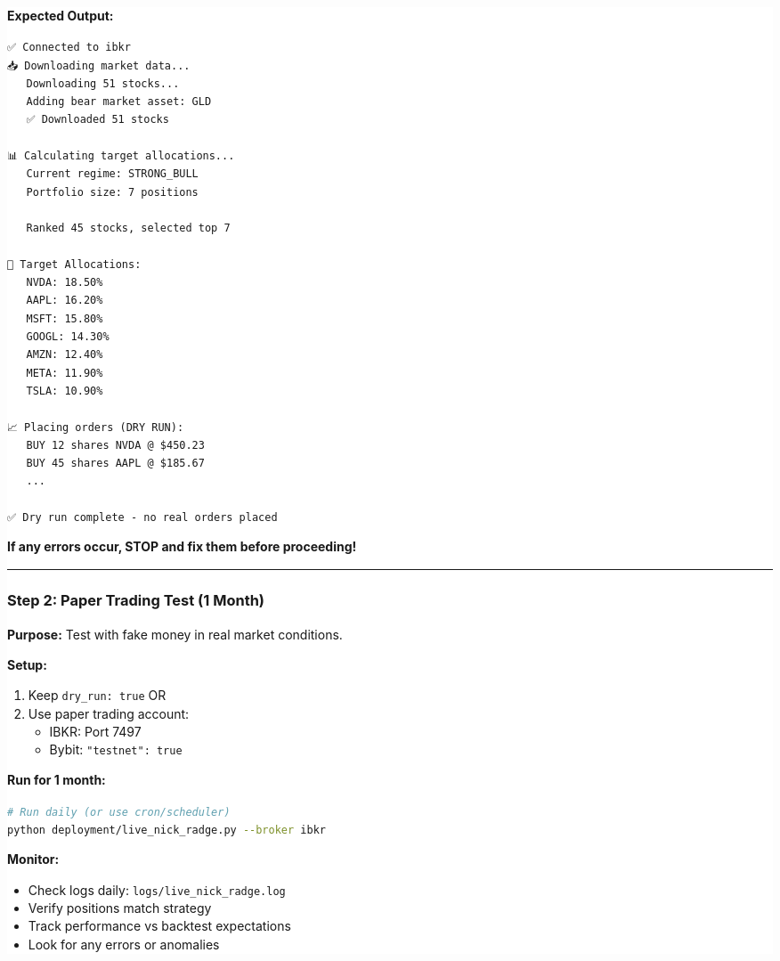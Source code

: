 **Expected Output:**

```
✅ Connected to ibkr
📥 Downloading market data...
   Downloading 51 stocks...
   Adding bear market asset: GLD
   ✅ Downloaded 51 stocks

📊 Calculating target allocations...
   Current regime: STRONG_BULL
   Portfolio size: 7 positions

   Ranked 45 stocks, selected top 7

💼 Target Allocations:
   NVDA: 18.50%
   AAPL: 16.20%
   MSFT: 15.80%
   GOOGL: 14.30%
   AMZN: 12.40%
   META: 11.90%
   TSLA: 10.90%

📈 Placing orders (DRY RUN):
   BUY 12 shares NVDA @ $450.23
   BUY 45 shares AAPL @ $185.67
   ...

✅ Dry run complete - no real orders placed
```

**If any errors occur, STOP and fix them before proceeding!**

---

### Step 2: Paper Trading Test (1 Month)

**Purpose:** Test with fake money in real market conditions.

**Setup:**
1. Keep `dry_run: true` OR
2. Use paper trading account:
   - IBKR: Port 7497
   - Bybit: `"testnet": true`

**Run for 1 month:**

```bash
# Run daily (or use cron/scheduler)
python deployment/live_nick_radge.py --broker ibkr
```

**Monitor:**
- Check logs daily: `logs/live_nick_radge.log`
- Verify positions match strategy
- Track performance vs backtest expectations
- Look for any errors or anomalies
